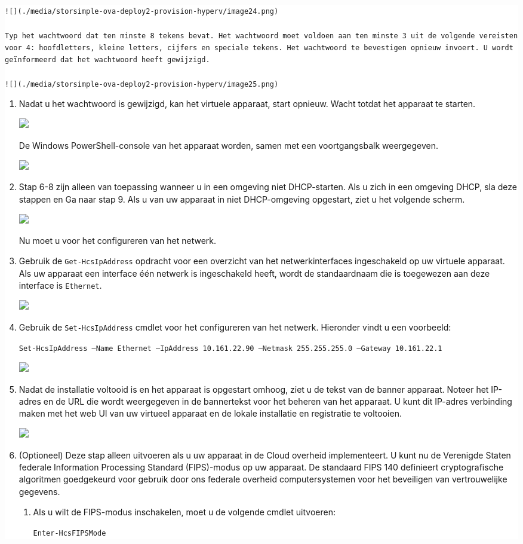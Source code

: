     ![](./media/storsimple-ova-deploy2-provision-hyperv/image24.png)

    Typ het wachtwoord dat ten minste 8 tekens bevat. Het wachtwoord moet voldoen aan ten minste 3 uit de volgende vereisten voor 4: hoofdletters, kleine letters, cijfers en speciale tekens. Het wachtwoord te bevestigen opnieuw invoert. U wordt geïnformeerd dat het wachtwoord heeft gewijzigd.

    ![](./media/storsimple-ova-deploy2-provision-hyperv/image25.png)

1.  Nadat u het wachtwoord is gewijzigd, kan het virtuele apparaat, start opnieuw. Wacht totdat het apparaat te starten.

    ![](./media/storsimple-ova-deploy2-provision-hyperv/image26.png)

    De Windows PowerShell-console van het apparaat worden, samen met een voortgangsbalk weergegeven.

    ![](./media/storsimple-ova-deploy2-provision-hyperv/image27.png)

1.  Stap 6-8 zijn alleen van toepassing wanneer u in een omgeving niet DHCP-starten. Als u zich in een omgeving DHCP, sla deze stappen en Ga naar stap 9. Als u van uw apparaat in niet DHCP-omgeving opgestart, ziet u het volgende scherm.

    ![](./media/storsimple-ova-deploy2-provision-hyperv/image28m.png)

    Nu moet u voor het configureren van het netwerk.

1.  Gebruik de `Get-HcsIpAddress` opdracht voor een overzicht van het netwerkinterfaces ingeschakeld op uw virtuele apparaat. Als uw apparaat een interface één netwerk is ingeschakeld heeft, wordt de standaardnaam die is toegewezen aan deze interface is `Ethernet`.

    ![](./media/storsimple-ova-deploy2-provision-hyperv/image29m.png)

1.  Gebruik de `Set-HcsIpAddress` cmdlet voor het configureren van het netwerk. Hieronder vindt u een voorbeeld:

    `Set-HcsIpAddress –Name Ethernet –IpAddress 10.161.22.90 –Netmask 255.255.255.0 –Gateway 10.161.22.1`

    ![](./media/storsimple-ova-deploy2-provision-hyperv/image30.png)

1.  Nadat de installatie voltooid is en het apparaat is opgestart omhoog, ziet u de tekst van de banner apparaat. Noteer het IP-adres en de URL die wordt weergegeven in de bannertekst voor het beheren van het apparaat. U kunt dit IP-adres verbinding maken met het web UI van uw virtueel apparaat en de lokale installatie en registratie te voltooien.

    ![](./media/storsimple-ova-deploy2-provision-hyperv/image31m.png)



1. (Optioneel) Deze stap alleen uitvoeren als u uw apparaat in de Cloud overheid implementeert. U kunt nu de Verenigde Staten federale Information Processing Standard (FIPS)-modus op uw apparaat. De standaard FIPS 140 definieert cryptografische algoritmen goedgekeurd voor gebruik door ons federale overheid computersystemen voor het beveiligen van vertrouwelijke gegevens.
    1. Als u wilt de FIPS-modus inschakelen, moet u de volgende cmdlet uitvoeren:

        `Enter-HcsFIPSMode`
